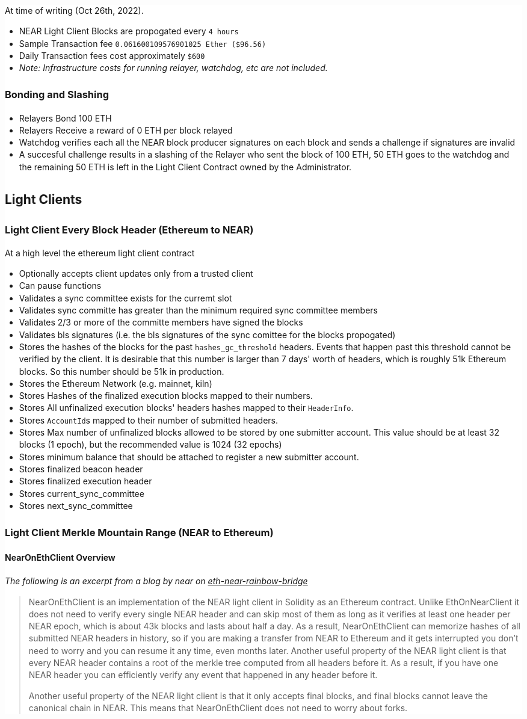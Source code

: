 At time of writing (Oct 26th, 2022). 
* NEAR Light Client Blocks are propogated every `4 hours`
* Sample Transaction fee `0.061600109576901025 Ether ($96.56)`
* Daily Transaction fees cost approximately `$600`
* *Note: Infrastructure costs for running relayer, watchdog, etc are not included.*

### Bonding and Slashing

* Relayers Bond 100 ETH
* Relayers Receive a reward of 0 ETH per block relayed
* Watchdog verifies each all the NEAR block producer signatures on each block and sends a challenge if signatures are invalid
* A succesful challenge results in a slashing of the Relayer who sent the block of 100 ETH, 50 ETH goes to the watchdog and the remaining 50 ETH is left in the Light Client Contract owned by the Administrator.

## Light Clients

### Light Client Every Block Header (Ethereum to NEAR)

At a high level the ethereum light client contract
* Optionally accepts client updates only from a trusted client
* Can pause functions
* Validates a sync committee exists for the curremt slot
* Validates sync committe has greater than the minimum required sync committee members
* Validates 2/3 or more of the committe members have signed the blocks
* Validates bls signatures (i.e. the bls signatures of the sync comittee for the blocks propogated)
* Stores the hashes of the blocks for the past `hashes_gc_threshold` headers.  Events that happen past this threshold cannot be verified by the client. It is desirable that this number is larger than 7 days' worth of headers, which is roughly 51k Ethereum blocks. So this number should be 51k in production.
* Stores the Ethereum Network (e.g. mainnet, kiln)
* Stores Hashes of the finalized execution blocks mapped to their numbers. 
* Stores All unfinalized execution blocks' headers hashes mapped to their `HeaderInfo`. 
* Stores `AccountId`s mapped to their number of submitted headers. 
* Stores Max number of unfinalized blocks allowed to be stored by one submitter account. This value should be at least 32 blocks (1 epoch), but the recommended value is 1024 (32 epochs)
* Stores minimum balance that should be attached to register a new submitter account.
* Stores finalized beacon header
* Stores finalized execution header
* Stores current_sync_committee
* Stores next_sync_committee

### Light Client Merkle Mountain Range (NEAR to Ethereum)

#### NearOnEthClient Overview

*The following is an excerpt from a blog by near on [eth-near-rainbow-bridge](https://near.org/blog/eth-near-rainbow-bridge/)*

> NearOnEthClient is an implementation of the NEAR light client in Solidity as an Ethereum contract. Unlike EthOnNearClient it does not need to verify every single NEAR header and can skip most of them as long as it verifies at least one header per NEAR epoch, which is about 43k blocks and lasts about half a day. As a result, NearOnEthClient can memorize hashes of all submitted NEAR headers in history, so if you are making a transfer from NEAR to Ethereum and it gets interrupted you don’t need to worry and you can resume it any time, even months later. Another useful property of the NEAR light client is that every NEAR header contains a root of the merkle tree computed from all headers before it. As a result, if you have one NEAR header you can efficiently verify any event that happened in any header before it.
> 
> Another useful property of the NEAR light client is that it only accepts final blocks, and final blocks cannot leave the canonical chain in NEAR. This means that NearOnEthClient does not need to worry about forks.
> 